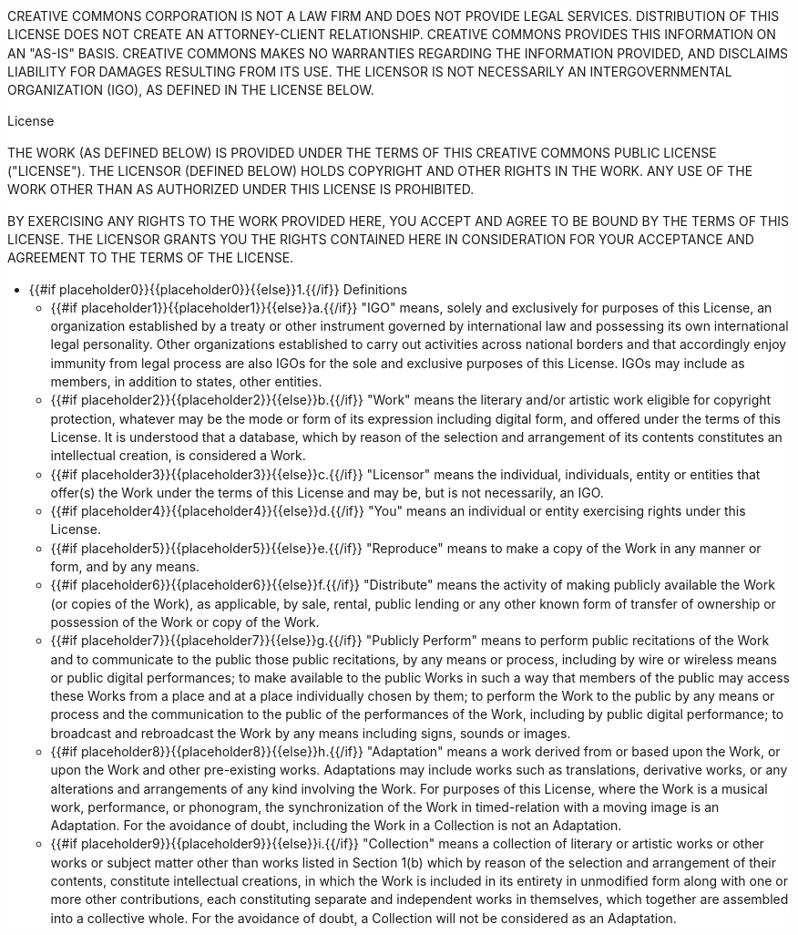 CREATIVE COMMONS CORPORATION IS NOT A LAW FIRM AND DOES NOT PROVIDE LEGAL SERVICES. DISTRIBUTION OF THIS LICENSE DOES NOT CREATE AN ATTORNEY-CLIENT RELATIONSHIP. CREATIVE COMMONS PROVIDES THIS INFORMATION ON AN &quot;AS-IS&quot; BASIS. CREATIVE COMMONS MAKES NO WARRANTIES REGARDING THE INFORMATION PROVIDED, AND DISCLAIMS LIABILITY FOR DAMAGES RESULTING FROM ITS USE. THE LICENSOR IS NOT NECESSARILY AN INTERGOVERNMENTAL ORGANIZATION (IGO), AS DEFINED IN THE LICENSE BELOW.

License

THE WORK (AS DEFINED BELOW) IS PROVIDED UNDER THE TERMS OF THIS CREATIVE COMMONS PUBLIC LICENSE (&quot;LICENSE&quot;). THE LICENSOR (DEFINED BELOW) HOLDS COPYRIGHT AND OTHER RIGHTS IN THE WORK. ANY USE OF THE WORK OTHER THAN AS AUTHORIZED UNDER THIS LICENSE IS PROHIBITED.

BY EXERCISING ANY RIGHTS TO THE WORK PROVIDED HERE, YOU ACCEPT AND AGREE TO BE BOUND BY THE TERMS OF THIS LICENSE. THE LICENSOR GRANTS YOU THE RIGHTS CONTAINED HERE IN CONSIDERATION FOR YOUR ACCEPTANCE AND AGREEMENT TO THE TERMS OF THE LICENSE.

* {{#if placeholder0}}{{placeholder0}}{{else}}1.{{/if}} Definitions
  * {{#if placeholder1}}{{placeholder1}}{{else}}a.{{/if}} &quot;IGO&quot; means, solely and exclusively for purposes of this License, an organization established by a treaty or other instrument governed by international law and possessing its own international legal personality. Other organizations established to carry out activities across national borders and that accordingly enjoy immunity from legal process are also IGOs for the sole and exclusive purposes of this License. IGOs may include as members, in addition to states, other entities.
  * {{#if placeholder2}}{{placeholder2}}{{else}}b.{{/if}} &quot;Work&quot; means the literary and/or artistic work eligible for copyright protection, whatever may be the mode or form of its expression including digital form, and offered under the terms of this License. It is understood that a database, which by reason of the selection and arrangement of its contents constitutes an intellectual creation, is considered a Work.
  * {{#if placeholder3}}{{placeholder3}}{{else}}c.{{/if}} &quot;Licensor&quot; means the individual, individuals, entity or entities that offer(s) the Work under the terms of this License and may be, but is not necessarily, an IGO.
  * {{#if placeholder4}}{{placeholder4}}{{else}}d.{{/if}} &quot;You&quot; means an individual or entity exercising rights under this License.
  * {{#if placeholder5}}{{placeholder5}}{{else}}e.{{/if}} &quot;Reproduce&quot; means to make a copy of the Work in any manner or form, and by any means.
  * {{#if placeholder6}}{{placeholder6}}{{else}}f.{{/if}} &quot;Distribute&quot; means the activity of making publicly available the Work (or copies of the Work), as applicable, by sale, rental, public lending or any other known form of transfer of ownership or possession of the Work or copy of the Work.
  * {{#if placeholder7}}{{placeholder7}}{{else}}g.{{/if}} &quot;Publicly Perform&quot; means to perform public recitations of the Work and to communicate to the public those public recitations, by any means or process, including by wire or wireless means or public digital performances; to make available to the public Works in such a way that members of the public may access these Works from a place and at a place individually chosen by them; to perform the Work to the public by any means or process and the communication to the public of the performances of the Work, including by public digital performance; to broadcast and rebroadcast the Work by any means including signs, sounds or images.
  * {{#if placeholder8}}{{placeholder8}}{{else}}h.{{/if}} &quot;Adaptation&quot; means a work derived from or based upon the Work, or upon the Work and other pre-existing works. Adaptations may include works such as translations, derivative works, or any alterations and arrangements of any kind involving the Work. For purposes of this License, where the Work is a musical work, performance, or phonogram, the synchronization of the Work in timed-relation with a moving image is an Adaptation. For the avoidance of doubt, including the Work in a Collection is not an Adaptation.
  * {{#if placeholder9}}{{placeholder9}}{{else}}i.{{/if}} &quot;Collection&quot; means a collection of literary or artistic works or other works or subject matter other than works listed in Section 1(b) which by reason of the selection and arrangement of their contents, constitute intellectual creations, in which the Work is included in its entirety in unmodified form along with one or more other contributions, each constituting separate and independent works in themselves, which together are assembled into a collective whole. For the avoidance of doubt, a Collection will not be considered as an Adaptation.
